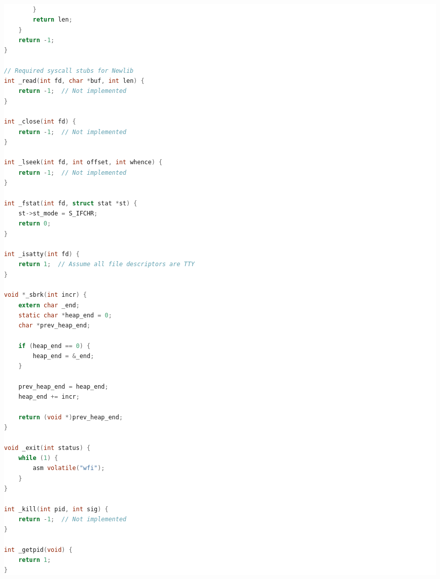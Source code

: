 ```c
        }
        return len;
    }
    return -1;
}

// Required syscall stubs for Newlib
int _read(int fd, char *buf, int len) {
    return -1;  // Not implemented
}

int _close(int fd) {
    return -1;  // Not implemented
}

int _lseek(int fd, int offset, int whence) {
    return -1;  // Not implemented
}

int _fstat(int fd, struct stat *st) {
    st->st_mode = S_IFCHR;
    return 0;
}

int _isatty(int fd) {
    return 1;  // Assume all file descriptors are TTY
}

void *_sbrk(int incr) {
    extern char _end;
    static char *heap_end = 0;
    char *prev_heap_end;

    if (heap_end == 0) {
        heap_end = &_end;
    }
    
    prev_heap_end = heap_end;
    heap_end += incr;
    
    return (void *)prev_heap_end;
}

void _exit(int status) {
    while (1) {
        asm volatile("wfi");
    }
}

int _kill(int pid, int sig) {
    return -1;  // Not implemented
}

int _getpid(void) {
    return 1;
}
```
